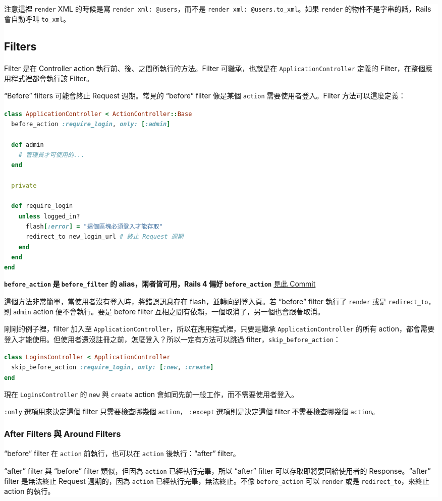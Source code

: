 注意這裡 `render` XML 的時候是寫 `render xml: @users`，而不是 `render xml: @users.to_xml`。如果 `render` 的物件不是字串的話，Rails 會自動呼叫 `to_xml`。

## Filters

Filter 是在 Controller action 執行前、後、之間所執行的方法。Filter 可繼承，也就是在 `ApplicationController` 定義的 Filter，在整個應用程式裡都會執行該 Filter。

“Before” filters 可能會終止 Request 週期。常見的 “before” filter 像是某個 `action` 需要使用者登入。Filter 方法可以這麼定義：

```ruby
class ApplicationController < ActionController::Base
  before_action :require_login, only: [:admin]

  def admin
    # 管理員才可使用的...
  end

  private

  def require_login
    unless logged_in?
      flash[:error] = "這個區塊必須登入才能存取"
      redirect_to new_login_url # 終止 Request 週期
    end
  end
end
```

**`before_action` 是 `before_filter` 的 alias，兩者皆可用，Rails 4 偏好 `before_action`** [見此 Commit](https://github.com/rails/rails/commit/9d62e04838f01f5589fa50b0baa480d60c815e2c)

這個方法非常簡單，當使用者沒有登入時，將錯誤訊息存在 flash，並轉向到登入頁。若 “before” filter 執行了 `render` 或是 `redirect_to`，則 `admin` action 便不會執行。要是 before filter 互相之間有依賴，一個取消了，另一個也會跟著取消。

剛剛的例子裡，filter 加入至 `ApplicationController`，所以在應用程式裡，只要是繼承 `ApplicationController` 的所有 action，都會需要登入才能使用。但使用者還沒註冊之前，怎麼登入？所以一定有方法可以跳過 filter，`skip_before_action`：

```ruby
class LoginsController < ApplicationController
  skip_before_action :require_login, only: [:new, :create]
end
```

現在 `LoginsController` 的 `new` 與 `create` action 會如同先前一般工作，而不需要使用者登入。

`:only`   選項用來決定這個 filter 只需要檢查哪幾個 `action`，
`:except` 選項則是決定這個 filter 不需要檢查哪幾個 `action`。

### After Filters 與 Around Filters

“before” filter 在 `action` 前執行，也可以在 `action` 後執行：“after” filter。

“after” filter 與 “before” filter 類似，但因為 `action` 已經執行完畢，所以 “after” filter 可以存取即將要回給使用者的 Response。“after” filter 是無法終止 Request 週期的，因為 `action` 已經執行完畢，無法終止。不像 `before_action` 可以 `render` 或是 `redirect_to`，來終止 action 的執行。
